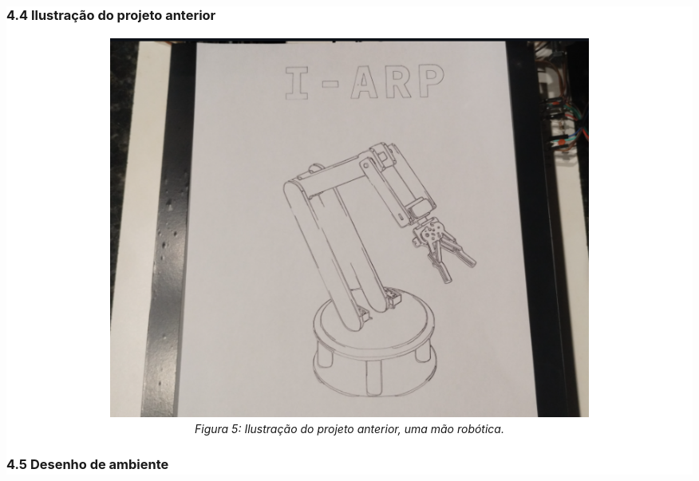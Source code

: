 
### 4.4 Ilustração  do projeto anterior

<p align="center">
  <img src="./Imgs/Desenho-4.png" alt="Ilustração do Projeto Anterior" width="600">
  <br>
  <em>Figura 5: Ilustração do projeto anterior, uma mão robótica.</em>
</p>

### 4.5 Desenho de ambiente

<p align="center">